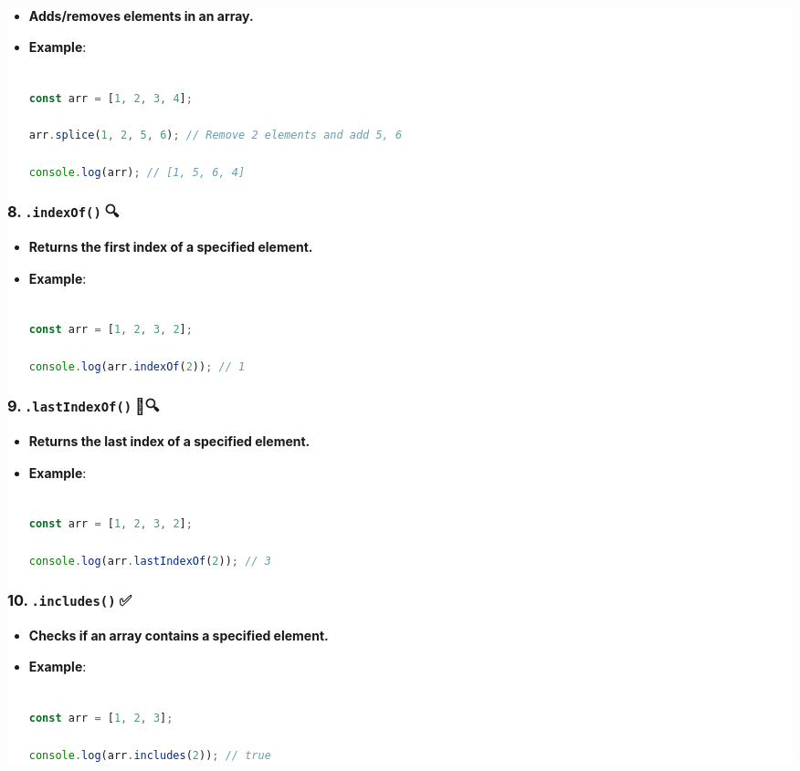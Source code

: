 - **Adds/removes elements in an array.**

- **Example**:

  ```javascript

  const arr = [1, 2, 3, 4];

  arr.splice(1, 2, 5, 6); // Remove 2 elements and add 5, 6

  console.log(arr); // [1, 5, 6, 4]

  ```



### 8. **`.indexOf()`** 🔍

- **Returns the first index of a specified element.**

- **Example**:

  ```javascript

  const arr = [1, 2, 3, 2];

  console.log(arr.indexOf(2)); // 1

  ```



### 9. **`.lastIndexOf()`** 🔄🔍

- **Returns the last index of a specified element.**

- **Example**:

  ```javascript

  const arr = [1, 2, 3, 2];

  console.log(arr.lastIndexOf(2)); // 3

  ```



### 10. **`.includes()`** ✅

- **Checks if an array contains a specified element.**

- **Example**:

  ```javascript

  const arr = [1, 2, 3];

  console.log(arr.includes(2)); // true

  ```
